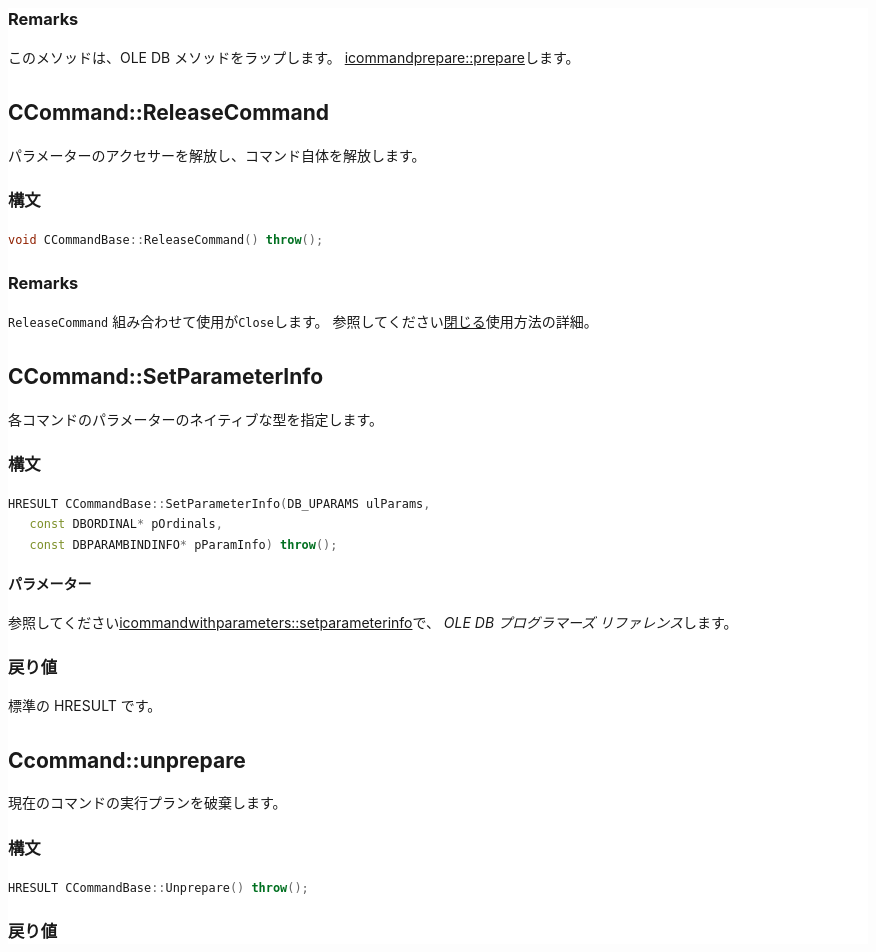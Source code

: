 ### <a name="remarks"></a>Remarks

このメソッドは、OLE DB メソッドをラップします。 [icommandprepare::prepare](/previous-versions/windows/desktop/ms718370(v=vs.85))します。

## <a name="releasecommand"></a> CCommand::ReleaseCommand

パラメーターのアクセサーを解放し、コマンド自体を解放します。

### <a name="syntax"></a>構文

```cpp
void CCommandBase::ReleaseCommand() throw();
```

### <a name="remarks"></a>Remarks

`ReleaseCommand` 組み合わせて使用が`Close`します。 参照してください[閉じる](../../data/oledb/ccommand-close.md)使用方法の詳細。

## <a name="setparameterinfo"></a> CCommand::SetParameterInfo

各コマンドのパラメーターのネイティブな型を指定します。

### <a name="syntax"></a>構文

```cpp
HRESULT CCommandBase::SetParameterInfo(DB_UPARAMS ulParams,
   const DBORDINAL* pOrdinals,
   const DBPARAMBINDINFO* pParamInfo) throw();
```

#### <a name="parameters"></a>パラメーター

参照してください[icommandwithparameters::setparameterinfo](/previous-versions/windows/desktop/ms725393(v=vs.85))で、 *OLE DB プログラマーズ リファレンス*します。

### <a name="return-value"></a>戻り値

標準の HRESULT です。

## <a name="unprepare"></a> Ccommand::unprepare

現在のコマンドの実行プランを破棄します。

### <a name="syntax"></a>構文

```cpp
HRESULT CCommandBase::Unprepare() throw();
```

### <a name="return-value"></a>戻り値
